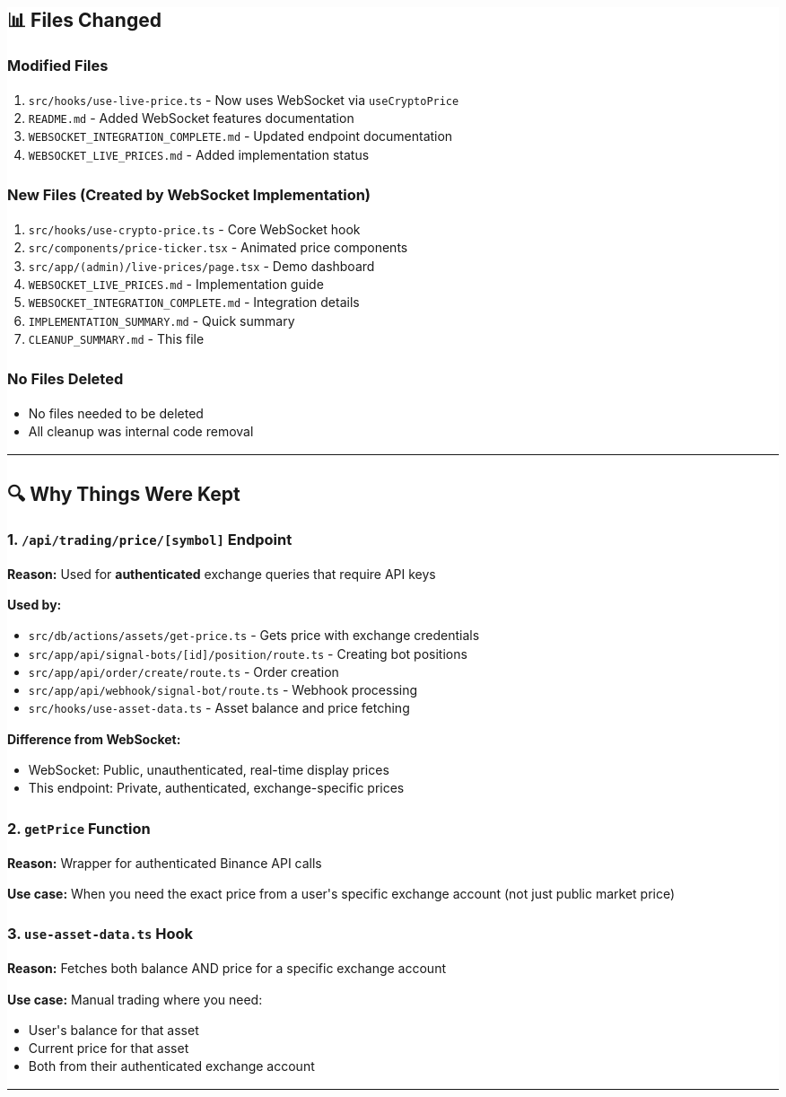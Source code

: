 
## 📊 Files Changed

### **Modified Files**
1. `src/hooks/use-live-price.ts` - Now uses WebSocket via `useCryptoPrice`
2. `README.md` - Added WebSocket features documentation
3. `WEBSOCKET_INTEGRATION_COMPLETE.md` - Updated endpoint documentation
4. `WEBSOCKET_LIVE_PRICES.md` - Added implementation status

### **New Files** (Created by WebSocket Implementation)
1. `src/hooks/use-crypto-price.ts` - Core WebSocket hook
2. `src/components/price-ticker.tsx` - Animated price components
3. `src/app/(admin)/live-prices/page.tsx` - Demo dashboard
4. `WEBSOCKET_LIVE_PRICES.md` - Implementation guide
5. `WEBSOCKET_INTEGRATION_COMPLETE.md` - Integration details
6. `IMPLEMENTATION_SUMMARY.md` - Quick summary
7. `CLEANUP_SUMMARY.md` - This file

### **No Files Deleted**
- No files needed to be deleted
- All cleanup was internal code removal

---

## 🔍 Why Things Were Kept

### **1. `/api/trading/price/[symbol]` Endpoint**
**Reason:** Used for **authenticated** exchange queries that require API keys

**Used by:**
- `src/db/actions/assets/get-price.ts` - Gets price with exchange credentials
- `src/app/api/signal-bots/[id]/position/route.ts` - Creating bot positions
- `src/app/api/order/create/route.ts` - Order creation
- `src/app/api/webhook/signal-bot/route.ts` - Webhook processing
- `src/hooks/use-asset-data.ts` - Asset balance and price fetching

**Difference from WebSocket:**
- WebSocket: Public, unauthenticated, real-time display prices
- This endpoint: Private, authenticated, exchange-specific prices

### **2. `getPrice` Function**
**Reason:** Wrapper for authenticated Binance API calls

**Use case:** When you need the exact price from a user's specific exchange account (not just public market price)

### **3. `use-asset-data.ts` Hook**
**Reason:** Fetches both balance AND price for a specific exchange account

**Use case:** Manual trading where you need:
- User's balance for that asset
- Current price for that asset
- Both from their authenticated exchange account

---